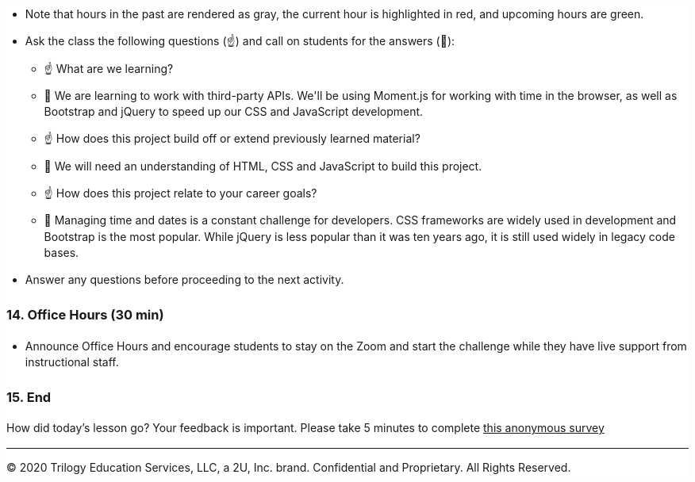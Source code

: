   * Note that hours in the past are rendered as gray, the current hour is highlighted in red, and upcoming hours are green. 

* Ask the class the following questions (☝️) and call on students for the answers (🙋):

  * ☝️ What are we learning?

  * 🙋 We are learning to work with third-party APIs. We'll be using Moment.js for working with time in the browser, as well as Bootstrap and jQuery to speed up our CSS and JavaScript development. 

  * ☝️ How does this project build off or extend previously learned material?

  * 🙋 We will need an understanding of HTML, CSS and JavaScript to build this project. 

  * ☝️ How does this project relate to your career goals?

  * 🙋 Managing time and dates is a constant challenge for developers. CSS frameworks are widely used in development and Bootstrap is the most popular. While jQuery is less popular than it was ten years ago, it is still used widely in legacy code bases.

* Answer any questions before proceeding to the next activity.

### 14. Office Hours (30 min)

* Announce Office Hours and encourage students to stay on the Zoom and start the challenge while they have live support from instructional staff. 

### 15. End 

How did today’s lesson go? Your feedback is important. Please take 5 minutes to complete [this anonymous survey](https://forms.gle/3LozVjherGH83aG17)

---
© 2020 Trilogy Education Services, LLC, a 2U, Inc. brand.  Confidential and Proprietary.  All Rights Reserved.
